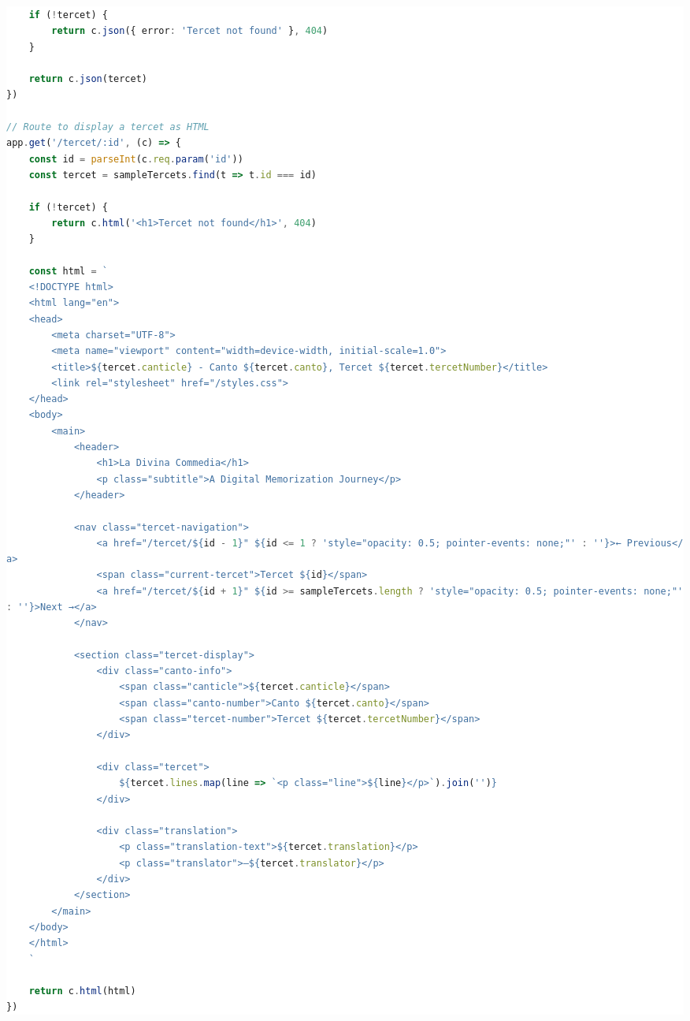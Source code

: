 ```typescript
    if (!tercet) {
        return c.json({ error: 'Tercet not found' }, 404)
    }
    
    return c.json(tercet)
})

// Route to display a tercet as HTML
app.get('/tercet/:id', (c) => {
    const id = parseInt(c.req.param('id'))
    const tercet = sampleTercets.find(t => t.id === id)
    
    if (!tercet) {
        return c.html('<h1>Tercet not found</h1>', 404)
    }
    
    const html = `
    <!DOCTYPE html>
    <html lang="en">
    <head>
        <meta charset="UTF-8">
        <meta name="viewport" content="width=device-width, initial-scale=1.0">
        <title>${tercet.canticle} - Canto ${tercet.canto}, Tercet ${tercet.tercetNumber}</title>
        <link rel="stylesheet" href="/styles.css">
    </head>
    <body>
        <main>
            <header>
                <h1>La Divina Commedia</h1>
                <p class="subtitle">A Digital Memorization Journey</p>
            </header>
            
            <nav class="tercet-navigation">
                <a href="/tercet/${id - 1}" ${id <= 1 ? 'style="opacity: 0.5; pointer-events: none;"' : ''}>← Previous</a>
                <span class="current-tercet">Tercet ${id}</span>
                <a href="/tercet/${id + 1}" ${id >= sampleTercets.length ? 'style="opacity: 0.5; pointer-events: none;"' : ''}>Next →</a>
            </nav>
            
            <section class="tercet-display">
                <div class="canto-info">
                    <span class="canticle">${tercet.canticle}</span>
                    <span class="canto-number">Canto ${tercet.canto}</span>
                    <span class="tercet-number">Tercet ${tercet.tercetNumber}</span>
                </div>
                
                <div class="tercet">
                    ${tercet.lines.map(line => `<p class="line">${line}</p>`).join('')}
                </div>
                
                <div class="translation">
                    <p class="translation-text">${tercet.translation}</p>
                    <p class="translator">—${tercet.translator}</p>
                </div>
            </section>
        </main>
    </body>
    </html>
    `
    
    return c.html(html)
})
```